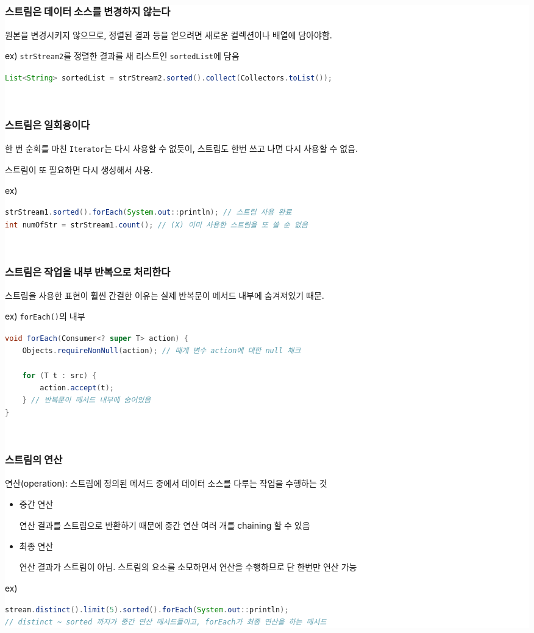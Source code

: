 ### 스트림은 데이터 소스를 변경하지 않는다

원본을 변경시키지 않으므로, 정렬된 결과 등을 얻으려면 새로운 컬렉션이나 배열에 담아야함.

ex) `strStream2`를 정렬한 결과를 새 리스트인 `sortedList`에 담음

```java
List<String> sortedList = strStream2.sorted().collect(Collectors.toList());
```

&nbsp;

### 스트림은 일회용이다

한 번 순회를 마친 `Iterator`는 다시 사용할 수 없듯이, 스트림도 한번 쓰고 나면 다시 사용할 수 없음.

스트림이 또 필요하면 다시 생성해서 사용.

ex)

```java
strStream1.sorted().forEach(System.out::println); // 스트림 사용 완료
int numOfStr = strStream1.count(); // (X) 이미 사용한 스트림을 또 쓸 순 없음
```

&nbsp;

### 스트림은 작업을 내부 반복으로 처리한다

스트림을 사용한 표현이 훨씬 간결한 이유는 실제 반복문이 메서드 내부에 숨겨져있기 때문.

ex) `forEach()`의 내부

```java
void forEach(Consumer<? super T> action) {
    Objects.requireNonNull(action); // 매개 변수 action에 대한 null 체크

    for (T t : src) {
        action.accept(t);
    } // 반복문이 메서드 내부에 숨어있음
}
```

&nbsp;

### 스트림의 연산

연산(operation): 스트림에 정의된 메서드 중에서 데이터 소스를 다루는 작업을 수행하는 것

- 중간 연산

  연산 결과를 스트림으로 반환하기 때문에 중간 연산 여러 개를 chaining 할 수 있음

- 최종 연산

  연산 결과가 스트림이 아님. 스트림의 요소를 소모하면서 연산을 수행하므로 단 한번만 연산 가능

ex)

```java
stream.distinct().limit(5).sorted().forEach(System.out::println);
// distinct ~ sorted 까지가 중간 연산 메서드들이고, forEach가 최종 연산을 하는 메서드
```

